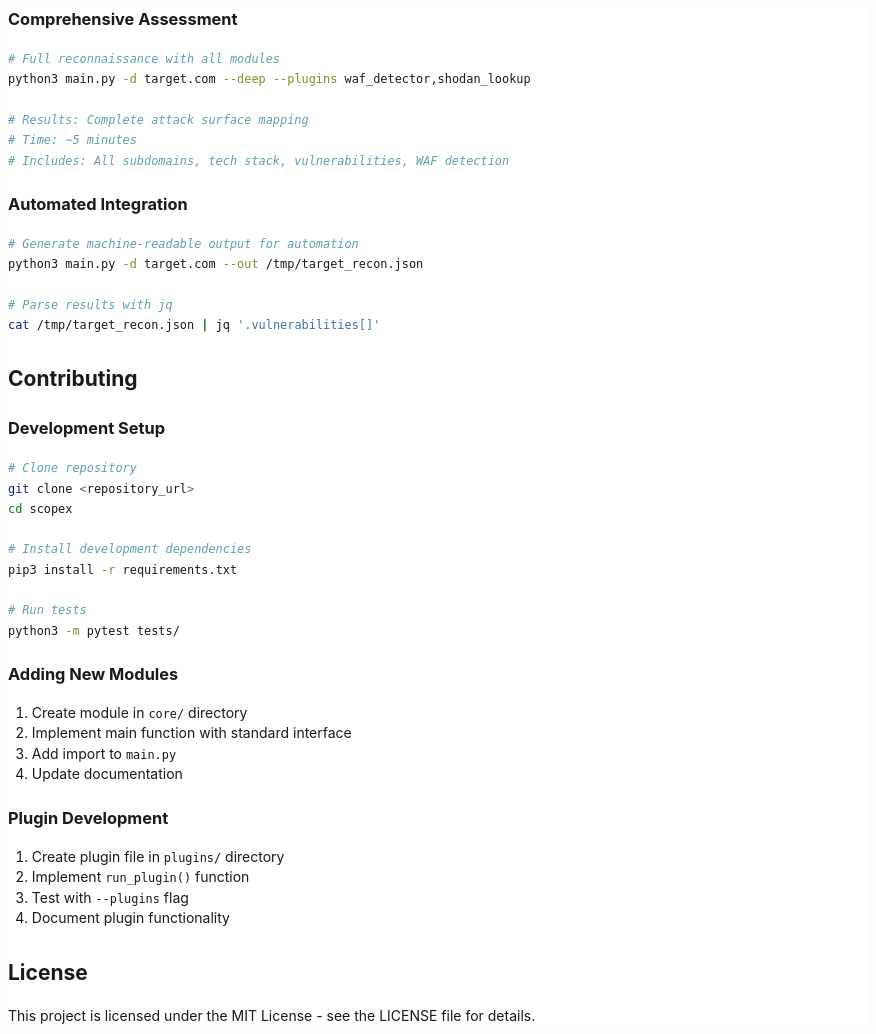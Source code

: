 ### Comprehensive Assessment
```bash
# Full reconnaissance with all modules
python3 main.py -d target.com --deep --plugins waf_detector,shodan_lookup

# Results: Complete attack surface mapping
# Time: ~5 minutes
# Includes: All subdomains, tech stack, vulnerabilities, WAF detection
```

### Automated Integration
```bash
# Generate machine-readable output for automation
python3 main.py -d target.com --out /tmp/target_recon.json

# Parse results with jq
cat /tmp/target_recon.json | jq '.vulnerabilities[]'
```

## Contributing

### Development Setup
```bash
# Clone repository
git clone <repository_url>
cd scopex

# Install development dependencies
pip3 install -r requirements.txt

# Run tests
python3 -m pytest tests/
```

### Adding New Modules
1. Create module in `core/` directory
2. Implement main function with standard interface
3. Add import to `main.py`
4. Update documentation

### Plugin Development
1. Create plugin file in `plugins/` directory
2. Implement `run_plugin()` function
3. Test with `--plugins` flag
4. Document plugin functionality

## License

This project is licensed under the MIT License - see the LICENSE file for details.
